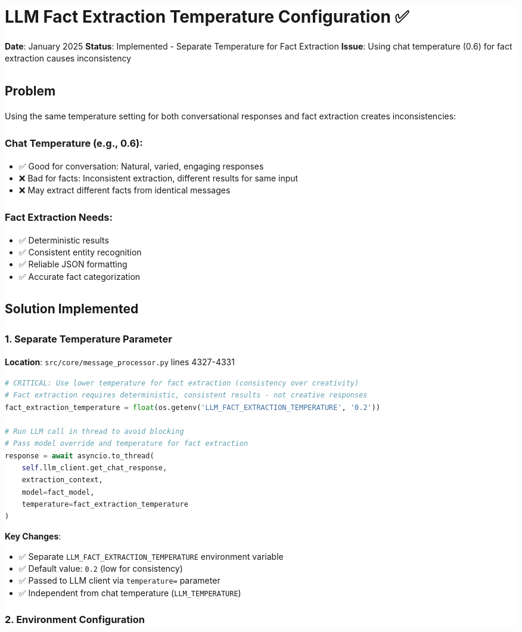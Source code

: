 # LLM Fact Extraction Temperature Configuration ✅

**Date**: January 2025
**Status**: Implemented - Separate Temperature for Fact Extraction
**Issue**: Using chat temperature (0.6) for fact extraction causes inconsistency

## Problem

Using the same temperature setting for both conversational responses and fact extraction creates inconsistencies:

### Chat Temperature (e.g., 0.6):
- ✅ Good for conversation: Natural, varied, engaging responses
- ❌ Bad for facts: Inconsistent extraction, different results for same input
- ❌ May extract different facts from identical messages

### Fact Extraction Needs:
- ✅ Deterministic results
- ✅ Consistent entity recognition
- ✅ Reliable JSON formatting
- ✅ Accurate fact categorization

## Solution Implemented

### 1. Separate Temperature Parameter

**Location**: `src/core/message_processor.py` lines 4327-4331

```python
# CRITICAL: Use lower temperature for fact extraction (consistency over creativity)
# Fact extraction requires deterministic, consistent results - not creative responses
fact_extraction_temperature = float(os.getenv('LLM_FACT_EXTRACTION_TEMPERATURE', '0.2'))

# Run LLM call in thread to avoid blocking
# Pass model override and temperature for fact extraction
response = await asyncio.to_thread(
    self.llm_client.get_chat_response,
    extraction_context,
    model=fact_model,
    temperature=fact_extraction_temperature
)
```

**Key Changes**:
- ✅ Separate `LLM_FACT_EXTRACTION_TEMPERATURE` environment variable
- ✅ Default value: `0.2` (low for consistency)
- ✅ Passed to LLM client via `temperature=` parameter
- ✅ Independent from chat temperature (`LLM_TEMPERATURE`)

### 2. Environment Configuration

